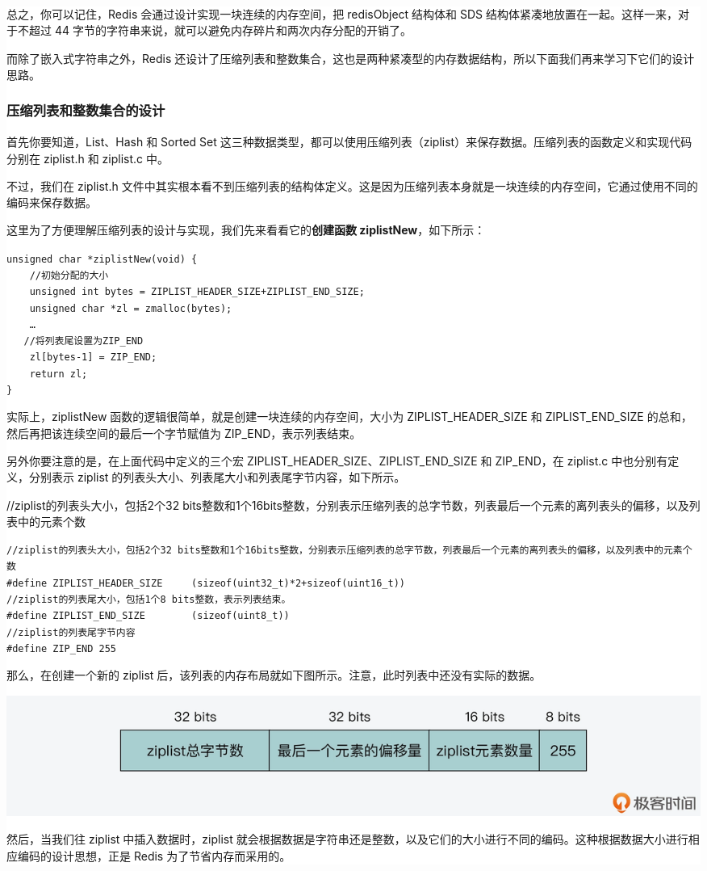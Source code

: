 <p>总之，你可以记住，Redis 会通过设计实现一块连续的内存空间，把 redisObject 结构体和 SDS 结构体紧凑地放置在一起。这样一来，对于不超过 44 字节的字符串来说，就可以避免内存碎片和两次内存分配的开销了。</p>

<p>而除了嵌入式字符串之外，Redis 还设计了压缩列表和整数集合，这也是两种紧凑型的内存数据结构，所以下面我们再来学习下它们的设计思路。</p>

<h3 id="压缩列表和整数集合的设计">压缩列表和整数集合的设计</h3>

<p>首先你要知道，List、Hash 和 Sorted Set 这三种数据类型，都可以使用压缩列表（ziplist）来保存数据。压缩列表的函数定义和实现代码分别在 ziplist.h 和 ziplist.c 中。</p>

<p>不过，我们在 ziplist.h 文件中其实根本看不到压缩列表的结构体定义。这是因为压缩列表本身就是一块连续的内存空间，它通过使用不同的编码来保存数据。</p>

<p>这里为了方便理解压缩列表的设计与实现，我们先来看看它的<strong>创建函数 ziplistNew</strong>，如下所示：</p>

<pre><code class="language-c">unsigned char *ziplistNew(void) {
    //初始分配的大小
    unsigned int bytes = ZIPLIST_HEADER_SIZE+ZIPLIST_END_SIZE;
    unsigned char *zl = zmalloc(bytes);
    …
   //将列表尾设置为ZIP_END
    zl[bytes-1] = ZIP_END;
    return zl;
}
</code></pre>

<p>实际上，ziplistNew 函数的逻辑很简单，就是创建一块连续的内存空间，大小为 ZIPLIST_HEADER_SIZE 和 ZIPLIST_END_SIZE 的总和，然后再把该连续空间的最后一个字节赋值为 ZIP_END，表示列表结束。</p>

<p>另外你要注意的是，在上面代码中定义的三个宏 ZIPLIST_HEADER_SIZE、ZIPLIST_END_SIZE 和 ZIP_END，在 ziplist.c 中也分别有定义，分别表示 ziplist 的列表头大小、列表尾大小和列表尾字节内容，如下所示。</p>

<p>//ziplist的列表头大小，包括2个32 bits整数和1个16bits整数，分别表示压缩列表的总字节数，列表最后一个元素的离列表头的偏移，以及列表中的元素个数</p>

<pre><code class="language-c">//ziplist的列表头大小，包括2个32 bits整数和1个16bits整数，分别表示压缩列表的总字节数，列表最后一个元素的离列表头的偏移，以及列表中的元素个数
#define ZIPLIST_HEADER_SIZE     (sizeof(uint32_t)*2+sizeof(uint16_t))
//ziplist的列表尾大小，包括1个8 bits整数，表示列表结束。
#define ZIPLIST_END_SIZE        (sizeof(uint8_t))
//ziplist的列表尾字节内容
#define ZIP_END 255 
</code></pre>

<p>那么，在创建一个新的 ziplist 后，该列表的内存布局就如下图所示。注意，此时列表中还没有实际的数据。</p>

<p><img src="assets/a09c893fe8bbafca9ec61b38165f3810-20221013234844-cnupvsu.jpg" alt="" /></p>

<p>然后，当我们往 ziplist 中插入数据时，ziplist 就会根据数据是字符串还是整数，以及它们的大小进行不同的编码。这种根据数据大小进行相应编码的设计思想，正是 Redis 为了节省内存而采用的。</p>
